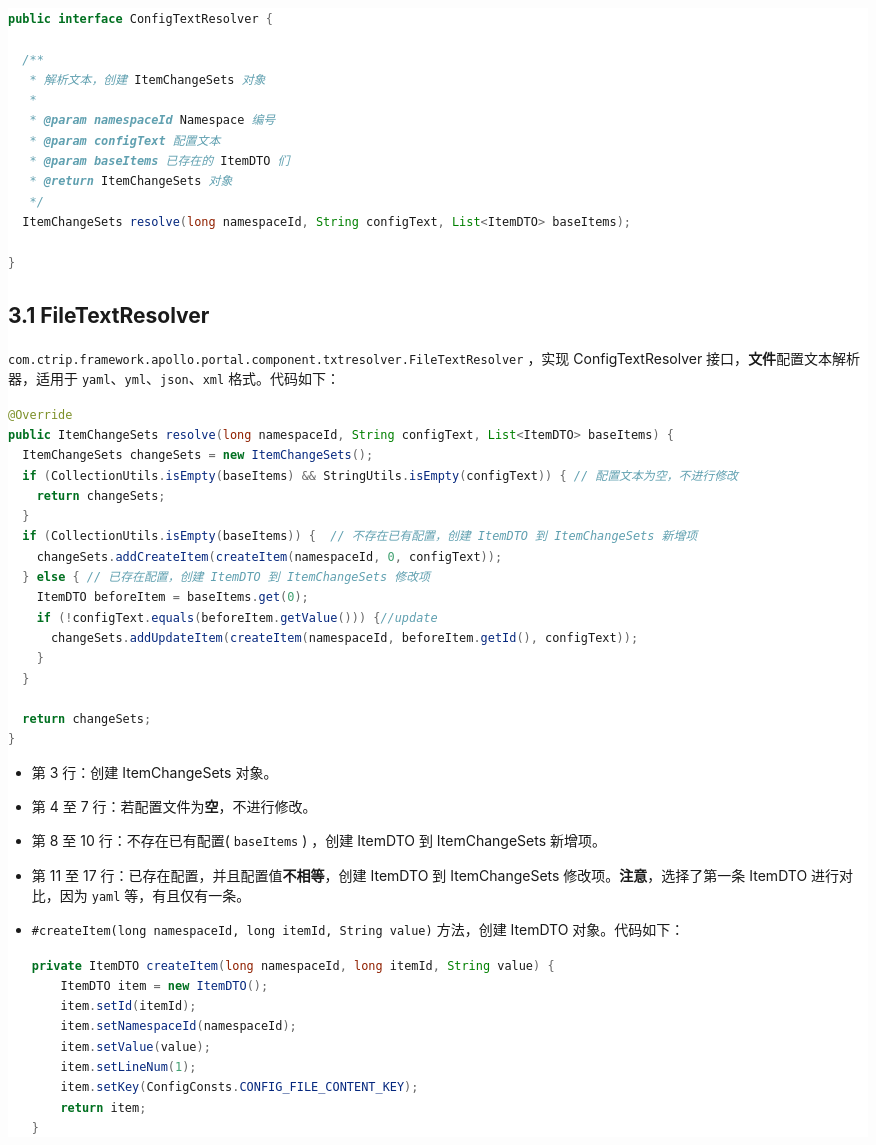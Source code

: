 ```java
public interface ConfigTextResolver {
  
  /**
   * 解析文本，创建 ItemChangeSets 对象
   *
   * @param namespaceId Namespace 编号
   * @param configText 配置文本
   * @param baseItems 已存在的 ItemDTO 们
   * @return ItemChangeSets 对象
   */
  ItemChangeSets resolve(long namespaceId, String configText, List<ItemDTO> baseItems);

}
```

## 3.1 FileTextResolver

`com.ctrip.framework.apollo.portal.component.txtresolver.FileTextResolver` ，实现 ConfigTextResolver 接口，**文件**配置文本解析器，适用于 `yaml`、`yml`、`json`、`xml` 格式。代码如下：

```java
@Override
public ItemChangeSets resolve(long namespaceId, String configText, List<ItemDTO> baseItems) {
  ItemChangeSets changeSets = new ItemChangeSets();
  if (CollectionUtils.isEmpty(baseItems) && StringUtils.isEmpty(configText)) { // 配置文本为空，不进行修改
    return changeSets;
  }
  if (CollectionUtils.isEmpty(baseItems)) {  // 不存在已有配置，创建 ItemDTO 到 ItemChangeSets 新增项
    changeSets.addCreateItem(createItem(namespaceId, 0, configText));
  } else { // 已存在配置，创建 ItemDTO 到 ItemChangeSets 修改项
    ItemDTO beforeItem = baseItems.get(0);
    if (!configText.equals(beforeItem.getValue())) {//update
      changeSets.addUpdateItem(createItem(namespaceId, beforeItem.getId(), configText));
    }
  }

  return changeSets;
}
```

- 第 3 行：创建 ItemChangeSets 对象。

- 第 4 至 7 行：若配置文件为**空**，不进行修改。

- 第 8 至 10 行：不存在已有配置( `baseItems` ) ，创建 ItemDTO 到 ItemChangeSets 新增项。

- 第 11 至 17 行：已存在配置，并且配置值**不相等**，创建 ItemDTO 到 ItemChangeSets 修改项。**注意**，选择了第一条 ItemDTO 进行对比，因为 `yaml` 等，有且仅有一条。

- `#createItem(long namespaceId, long itemId, String value)` 方法，创建 ItemDTO 对象。代码如下：

  ```java
  private ItemDTO createItem(long namespaceId, long itemId, String value) {
      ItemDTO item = new ItemDTO();
      item.setId(itemId);
      item.setNamespaceId(namespaceId);
      item.setValue(value);
      item.setLineNum(1);
      item.setKey(ConfigConsts.CONFIG_FILE_CONTENT_KEY);
      return item;
  }
  ```
